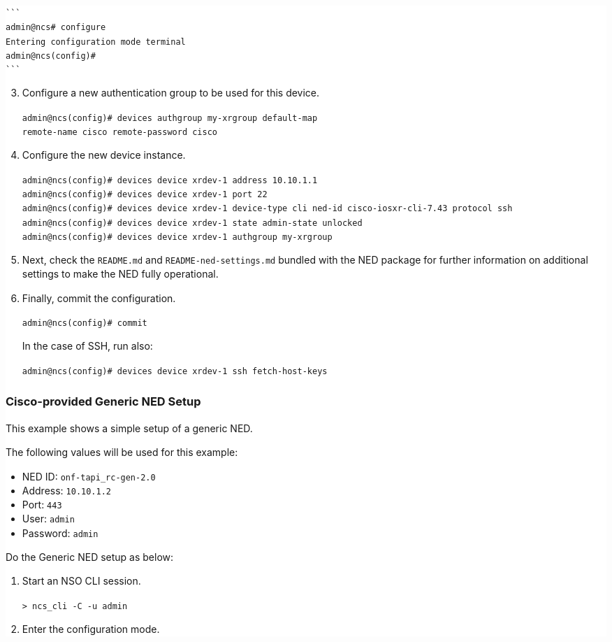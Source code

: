     ```
    admin@ncs# configure
    Entering configuration mode terminal
    admin@ncs(config)#
    ```
3.  Configure a new authentication group to be used for this device.

    ```
    admin@ncs(config)# devices authgroup my-xrgroup default-map
    remote-name cisco remote-password cisco
    ```
4.  Configure the new device instance.

    ```
    admin@ncs(config)# devices device xrdev-1 address 10.10.1.1
    admin@ncs(config)# devices device xrdev-1 port 22
    admin@ncs(config)# devices device xrdev-1 device-type cli ned-id cisco-iosxr-cli-7.43 protocol ssh
    admin@ncs(config)# devices device xrdev-1 state admin-state unlocked
    admin@ncs(config)# devices device xrdev-1 authgroup my-xrgroup
    ```
5. Next, check the `README.md` and `README-ned-settings.md` bundled with the NED package for further information on additional settings to make the NED fully operational.
6.  Finally, commit the configuration.

    ```
    admin@ncs(config)# commit
    ```

    In the case of SSH, run also:

    ```
    admin@ncs(config)# devices device xrdev-1 ssh fetch-host-keys
    ```

### Cisco-provided Generic NED Setup <a href="#sec.cisco_generic_ned_setup" id="sec.cisco_generic_ned_setup"></a>

This example shows a simple setup of a generic NED.

The following values will be used for this example:

* NED ID: `onf-tapi_rc-gen-2.0`
* Address: `10.10.1.2`
* Port: `443`
* User: `admin`
* Password: `admin`

Do the Generic NED setup as below:

1.  Start an NSO CLI session.

    ```
    > ncs_cli -C -u admin
    ```
2.  Enter the configuration mode.
